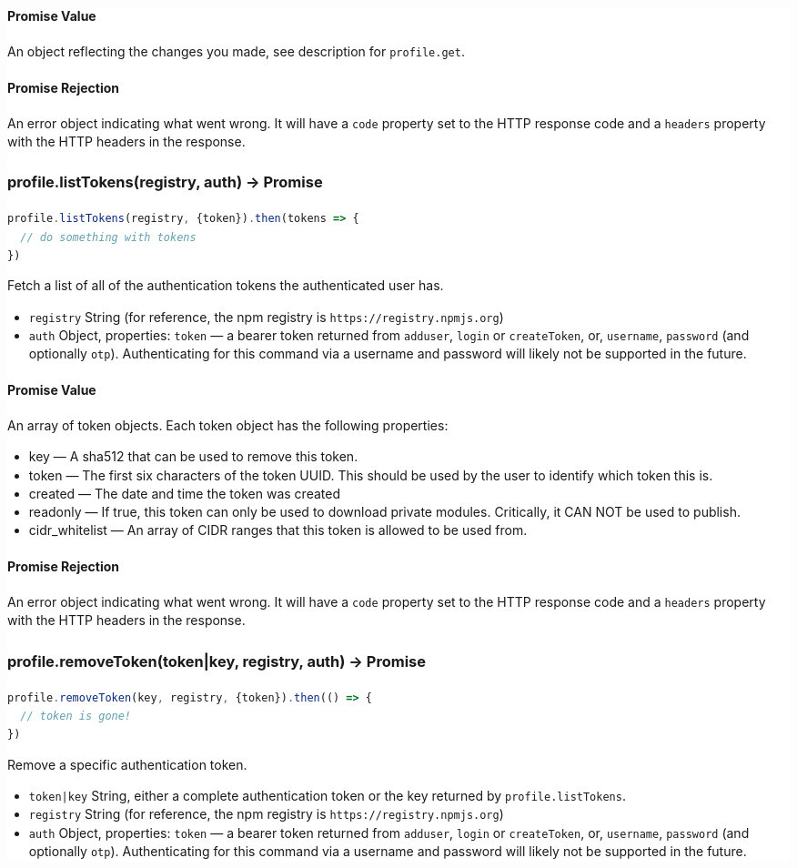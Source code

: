 #### **Promise Value**

An object reflecting the changes you made, see description for `profile.get`.

#### **Promise Rejection**

An error object indicating what went wrong.  It will have a `code` property
set to the HTTP response code and a `headers` property with the HTTP headers
in the response.

### profile.listTokens(registry, auth) → Promise

```js
profile.listTokens(registry, {token}).then(tokens => {
  // do something with tokens
})
```

Fetch a list of all of the authentication tokens the authenticated user has.

* `registry` String (for reference, the npm registry is `https://registry.npmjs.org`)
* `auth` Object, properties: `token` — a bearer token returned from
  `adduser`, `login` or `createToken`, or, `username`, `password` (and
  optionally `otp`).  Authenticating for this command via a username and
  password will likely not be supported in the future.

#### **Promise Value**

An array of token objects. Each token object has the following properties:

* key — A sha512 that can be used to remove this token.
* token — The first six characters of the token UUID.  This should be used
  by the user to identify which token this is.
* created — The date and time the token was created
* readonly — If true, this token can only be used to download private modules. Critically, it CAN NOT be used to publish.
* cidr_whitelist — An array of CIDR ranges that this token is allowed to be used from.

#### **Promise Rejection**

An error object indicating what went wrong.  It will have a `code` property
set to the HTTP response code and a `headers` property with the HTTP headers
in the response.

### profile.removeToken(token|key, registry, auth) → Promise

```js
profile.removeToken(key, registry, {token}).then(() => {
  // token is gone!
})
```

Remove a specific authentication token.

* `token|key` String, either a complete authentication token or the key returned by `profile.listTokens`.
* `registry` String (for reference, the npm registry is `https://registry.npmjs.org`)
* `auth` Object, properties: `token` — a bearer token returned from
  `adduser`, `login` or `createToken`, or, `username`, `password` (and
  optionally `otp`).  Authenticating for this command via a username and
  password will likely not be supported in the future.
